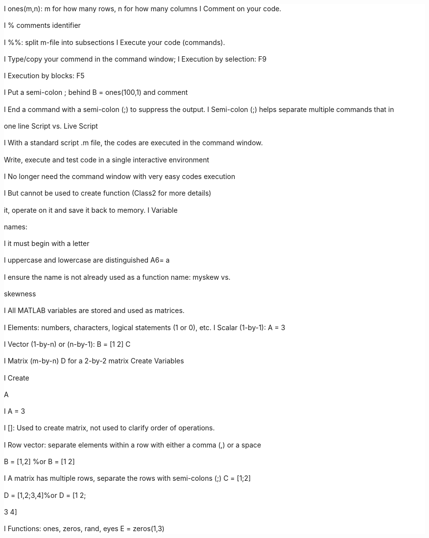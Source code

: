 I ones(m,n): m for how many rows, n for how many columns I Comment on your code.

I % comments identifier

I %%: split m-file into subsections I Execute your code (commands).

I Type/copy your commend in the command window; I Execution by selection: F9

I Execution by blocks: F5

I Put a semi-colon ; behind B = ones(100,1) and comment

I End a command with a semi-colon (;) to suppress the output. I Semi-colon (;) helps separate multiple commands that in

one line Script vs. Live Script

I With a standard script .m file, the codes are executed in the command window.

Write, execute and test code in a single interactive environment

I No longer need the command window with very easy codes execution

I But cannot be used to create function (Class2 for more details)

it, operate on it and save it back to memory. I Variable

names:

I it must begin with a letter

I uppercase and lowercase are distinguished A6= a

I ensure the name is not already used as a function name: myskew vs.

skewness

I All MATLAB variables are stored and used as matrices.

I Elements: numbers, characters, logical statements (1 or 0), etc. I Scalar (1-by-1): A = 3

I Vector (1-by-n) or (n-by-1): B = [1 2] C

I Matrix (m-by-n) D for a 2-by-2 matrix Create Variables

I Create

A

I A = 3

I []: Used to create matrix, not used to clarify order of operations.

I Row vector: separate elements within a row with either a comma (,) or a space

B = [1,2] %or B = [1 2]

I A matrix has multiple rows, separate the rows with semi-colons (;) C = [1;2]

D = [1,2;3,4]%or D = [1 2;

3 4]

I Functions: ones, zeros, rand, eyes E = zeros(1,3)
